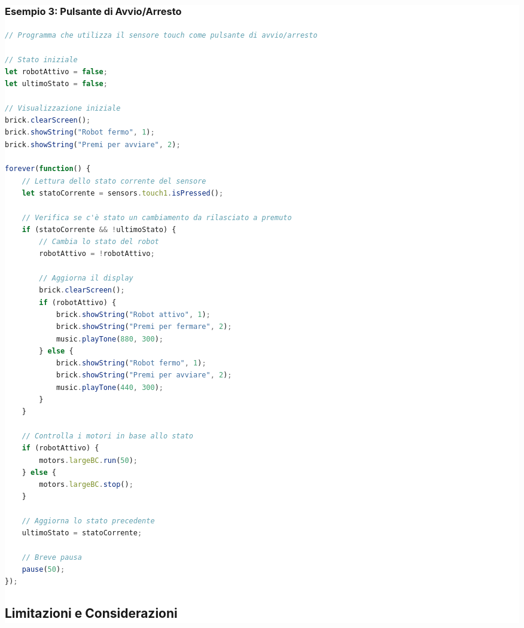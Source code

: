 ### Esempio 3: Pulsante di Avvio/Arresto

```javascript
// Programma che utilizza il sensore touch come pulsante di avvio/arresto

// Stato iniziale
let robotAttivo = false;
let ultimoStato = false;

// Visualizzazione iniziale
brick.clearScreen();
brick.showString("Robot fermo", 1);
brick.showString("Premi per avviare", 2);

forever(function() {
    // Lettura dello stato corrente del sensore
    let statoCorrente = sensors.touch1.isPressed();
    
    // Verifica se c'è stato un cambiamento da rilasciato a premuto
    if (statoCorrente && !ultimoStato) {
        // Cambia lo stato del robot
        robotAttivo = !robotAttivo;
        
        // Aggiorna il display
        brick.clearScreen();
        if (robotAttivo) {
            brick.showString("Robot attivo", 1);
            brick.showString("Premi per fermare", 2);
            music.playTone(880, 300);
        } else {
            brick.showString("Robot fermo", 1);
            brick.showString("Premi per avviare", 2);
            music.playTone(440, 300);
        }
    }
    
    // Controlla i motori in base allo stato
    if (robotAttivo) {
        motors.largeBC.run(50);
    } else {
        motors.largeBC.stop();
    }
    
    // Aggiorna lo stato precedente
    ultimoStato = statoCorrente;
    
    // Breve pausa
    pause(50);
});
```

## Limitazioni e Considerazioni
